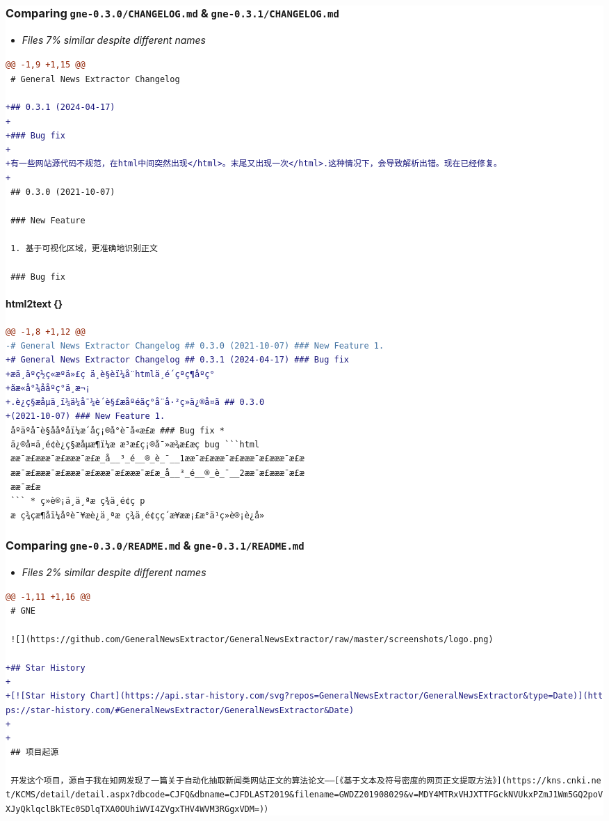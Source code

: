 ### Comparing `gne-0.3.0/CHANGELOG.md` & `gne-0.3.1/CHANGELOG.md`

 * *Files 7% similar despite different names*

```diff
@@ -1,9 +1,15 @@
 # General News Extractor Changelog
 
+## 0.3.1 (2024-04-17)
+
+### Bug fix
+
+有一些网站源代码不规范，在html中间突然出现</html>。末尾又出现一次</html>.这种情况下，会导致解析出错。现在已经修复。
+
 ## 0.3.0 (2021-10-07)
 
 ### New Feature
 
 1. 基于可视化区域，更准确地识别正文
 
 ### Bug fix
```

#### html2text {}

```diff
@@ -1,8 +1,12 @@
-# General News Extractor Changelog ## 0.3.0 (2021-10-07) ### New Feature 1.
+# General News Extractor Changelog ## 0.3.1 (2024-04-17) ### Bug fix
+æä¸äºç½ç«æºä»£ç ä¸è§èï¼å¨htmlä¸­é´çªç¶åºç°
+ãæ«å°¾ååºç°ä¸æ¬¡
+.è¿ç§æåµä¸ï¼ä¼å¯¼è´è§£æåºéãç°å¨å·²ç»ä¿®å¤ã ## 0.3.0
+(2021-10-07) ### New Feature 1.
 åºäºå¯è§ååºåï¼æ´åç¡®å°è¯å«æ­£æ ### Bug fix *
 ä¿®å¤ä¸é¢è¿ç§æåµæ¶ï¼æ æ³æ­£ç¡®å¯»æ¾æ­£æç bug ```html
 ææ¯æ­£æææ¯æ­£æææ¯æ­£æ_å__³_é__®_è_¯__1ææ¯æ­£æææ¯æ­£æææ¯æ­£æææ¯æ­£æ
 ææ¯æ­£æææ¯æ­£æææ¯æ­£æææ¯æ­£æææ¯æ­£æ_å__³_é__®_è_¯__2ææ¯æ­£æææ¯æ­£æ
 ææ¯æ­£æ
 ``` * ç»è®¡ä¸ä¸ªæ ç­¾ä¸é¢ç p
 æ ç­¾çæ¶åï¼åºè¯¥æè¿ä¸ªæ ç­¾ä¸é¢çç´æ¥ææ¡£æ°ä¹ç»è®¡è¿å»
```

### Comparing `gne-0.3.0/README.md` & `gne-0.3.1/README.md`

 * *Files 2% similar despite different names*

```diff
@@ -1,11 +1,16 @@
 # GNE
 
 ![](https://github.com/GeneralNewsExtractor/GeneralNewsExtractor/raw/master/screenshots/logo.png)
 
+## Star History
+
+[![Star History Chart](https://api.star-history.com/svg?repos=GeneralNewsExtractor/GeneralNewsExtractor&type=Date)](https://star-history.com/#GeneralNewsExtractor/GeneralNewsExtractor&Date)
+
+
 ## 项目起源
 
 开发这个项目，源自于我在知网发现了一篇关于自动化抽取新闻类网站正文的算法论文——[《基于文本及符号密度的网页正文提取方法》](https://kns.cnki.net/KCMS/detail/detail.aspx?dbcode=CJFQ&dbname=CJFDLAST2019&filename=GWDZ201908029&v=MDY4MTRxVHJXTTFGckNVUkxPZmJ1Wm5GQ2poVXJyQklqclBkTEc0SDlqTXA0OUhiWVI4ZVgxTHV4WVM3RGgxVDM=)）
```